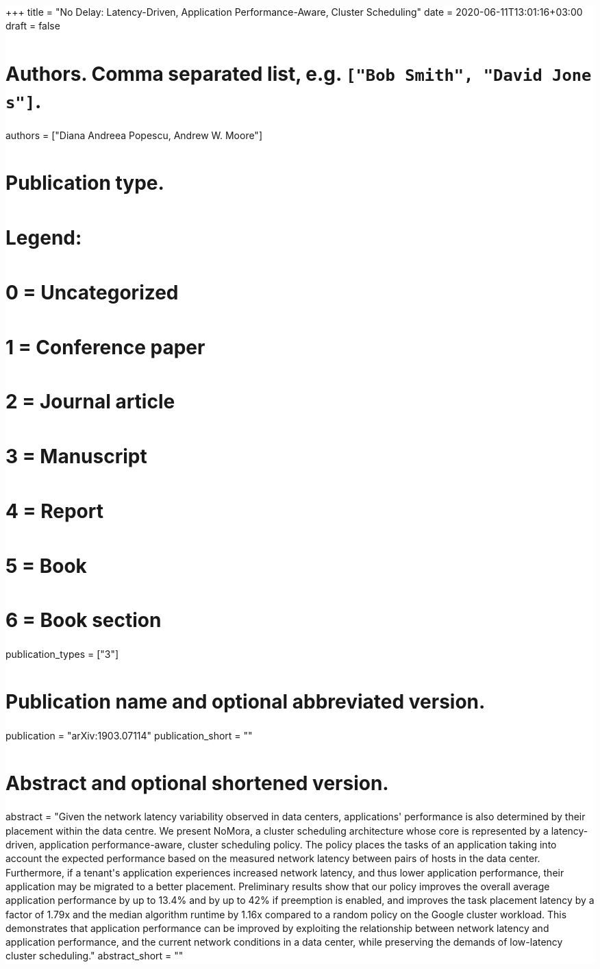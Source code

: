 +++
title = "No Delay: Latency-Driven, Application Performance-Aware, Cluster Scheduling"
date = 2020-06-11T13:01:16+03:00
draft = false

# Authors. Comma separated list, e.g. `["Bob Smith", "David Jones"]`.
authors = ["Diana Andreea Popescu, Andrew W. Moore"]

# Publication type.
# Legend:
# 0 = Uncategorized
# 1 = Conference paper
# 2 = Journal article
# 3 = Manuscript
# 4 = Report
# 5 = Book
# 6 = Book section
publication_types = ["3"]

# Publication name and optional abbreviated version.
publication = "arXiv:1903.07114"
publication_short = ""

# Abstract and optional shortened version.
abstract = "Given the network latency variability observed in data centers, applications' performance is also determined by their placement within the data centre. We present NoMora, a cluster scheduling architecture whose core is represented by a latency-driven, application performance-aware, cluster scheduling policy. The policy places the tasks of an application taking into account the expected performance based on the measured network latency between pairs of hosts in the data center. Furthermore, if a tenant's application experiences increased network latency, and thus lower application performance, their application may be migrated to a better placement. Preliminary results show that our policy improves the overall average application performance by up to 13.4% and by up to 42% if preemption is enabled, and improves the task placement latency by a factor of 1.79x and the median algorithm runtime by 1.16x compared to a random policy on the Google cluster workload. This demonstrates that application performance can be improved by exploiting the relationship between network latency and application performance, and the current network conditions in a data center, while preserving the demands of low-latency cluster scheduling."
abstract_short = ""
